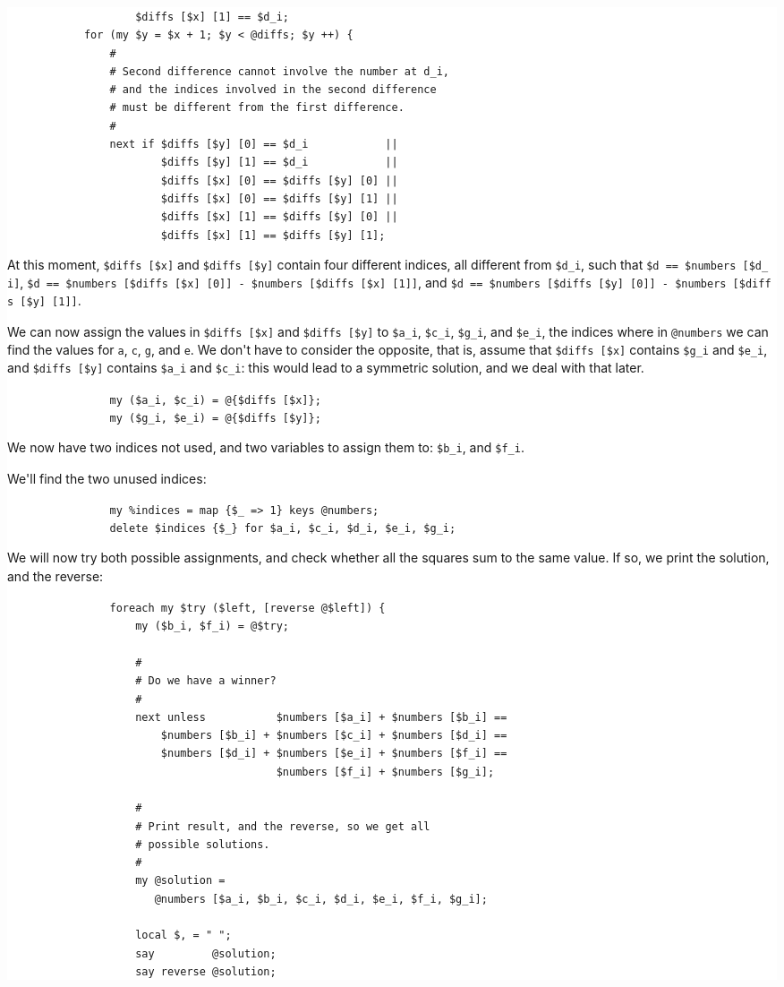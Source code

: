 ~~~~
                    $diffs [$x] [1] == $d_i;   
            for (my $y = $x + 1; $y < @diffs; $y ++) {
                #
                # Second difference cannot involve the number at d_i,
                # and the indices involved in the second difference
                # must be different from the first difference.
                #
                next if $diffs [$y] [0] == $d_i            ||
                        $diffs [$y] [1] == $d_i            ||   
                        $diffs [$x] [0] == $diffs [$y] [0] ||
                        $diffs [$x] [0] == $diffs [$y] [1] ||
                        $diffs [$x] [1] == $diffs [$y] [0] ||
                        $diffs [$x] [1] == $diffs [$y] [1];
~~~~

At this moment, `$diffs [$x]` and `$diffs [$y]` contain four different
indices, all different from `$d_i`, such that `$d == $numbers [$d_i]`,
`$d == $numbers [$diffs [$x] [0]] - $numbers [$diffs [$x] [1]]`, and
`$d == $numbers [$diffs [$y] [0]] - $numbers [$diffs [$y] [1]]`.

We can now assign the values in `$diffs [$x]` and `$diffs [$y]` to
`$a_i`, `$c_i`, `$g_i`, and `$e_i`, the indices where in `@numbers`
we can find the values for `a`, `c`, `g`, and `e`. We don't have to
consider the opposite, that is, assume that `$diffs [$x]` contains
`$g_i` and `$e_i`, and `$diffs [$y]` contains `$a_i` and `$c_i`: this
would lead to a symmetric solution, and we deal with that later.
~~~~
                my ($a_i, $c_i) = @{$diffs [$x]};
                my ($g_i, $e_i) = @{$diffs [$y]};
~~~~

We now have two indices not used, and two variables to assign them to:
`$b_i`, and `$f_i`.

We'll find the two unused indices:
~~~~
                my %indices = map {$_ => 1} keys @numbers;
                delete $indices {$_} for $a_i, $c_i, $d_i, $e_i, $g_i;
~~~~

We will now try both possible assignments, and check whether all
the squares sum to the same value. If so, we print the solution,
and the reverse:
~~~~
                foreach my $try ($left, [reverse @$left]) {
                    my ($b_i, $f_i) = @$try;

                    #
                    # Do we have a winner?
                    #
                    next unless           $numbers [$a_i] + $numbers [$b_i] ==
                        $numbers [$b_i] + $numbers [$c_i] + $numbers [$d_i] ==
                        $numbers [$d_i] + $numbers [$e_i] + $numbers [$f_i] ==
                                          $numbers [$f_i] + $numbers [$g_i];

                    #
                    # Print result, and the reverse, so we get all
                    # possible solutions.
                    #
                    my @solution =
                       @numbers [$a_i, $b_i, $c_i, $d_i, $e_i, $f_i, $g_i];

                    local $, = " ";
                    say         @solution;
                    say reverse @solution;
~~~~
